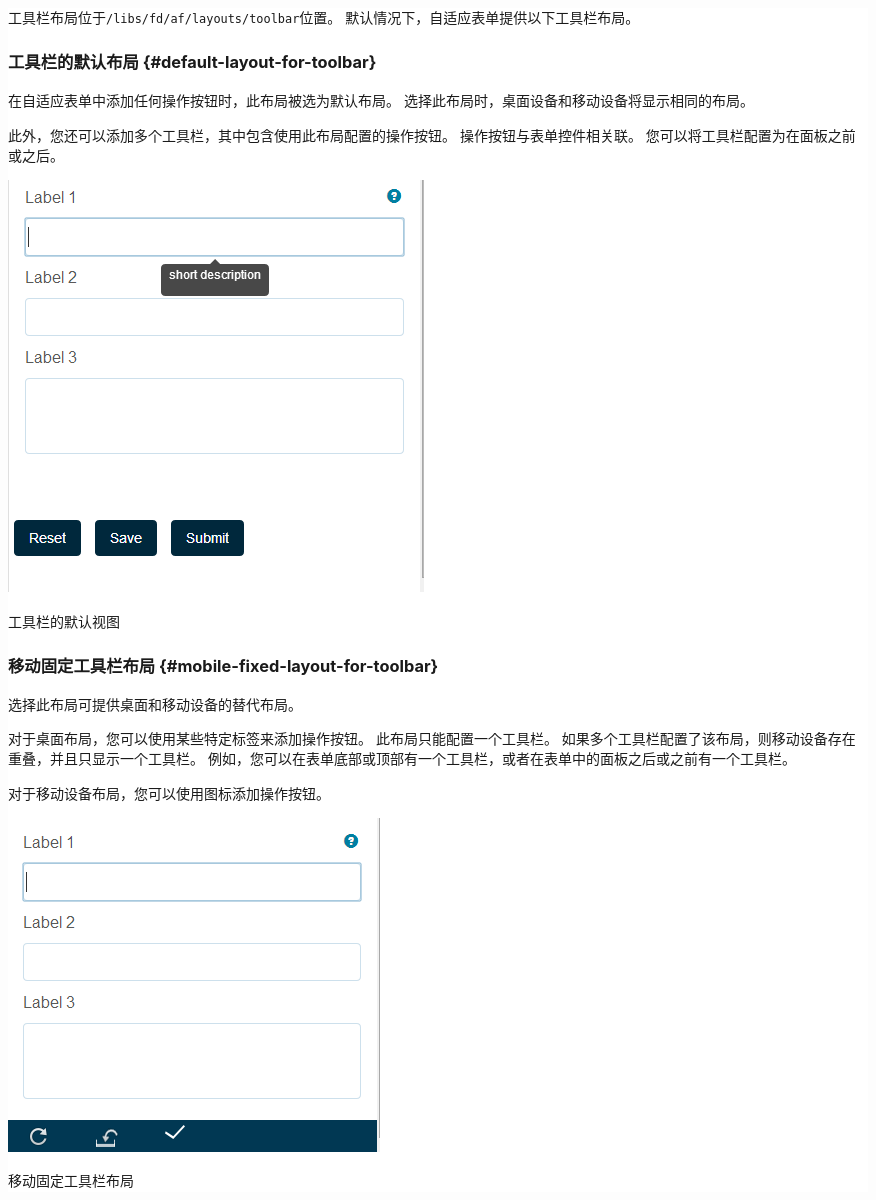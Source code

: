 工具栏布局位于`/libs/fd/af/layouts/toolbar`位置。 默认情况下，自适应表单提供以下工具栏布局。

### 工具栏的默认布局 {#default-layout-for-toolbar}

在自适应表单中添加任何操作按钮时，此布局被选为默认布局。 选择此布局时，桌面设备和移动设备将显示相同的布局。

此外，您还可以添加多个工具栏，其中包含使用此布局配置的操作按钮。 操作按钮与表单控件相关联。 您可以将工具栏配置为在面板之前或之后。

![工具栏的默认视图](assets/toolbar_layout_default.png)

工具栏的默认视图

### 移动固定工具栏布局 {#mobile-fixed-layout-for-toolbar}

选择此布局可提供桌面和移动设备的替代布局。

对于桌面布局，您可以使用某些特定标签来添加操作按钮。 此布局只能配置一个工具栏。 如果多个工具栏配置了该布局，则移动设备存在重叠，并且只显示一个工具栏。 例如，您可以在表单底部或顶部有一个工具栏，或者在表单中的面板之后或之前有一个工具栏。

对于移动设备布局，您可以使用图标添加操作按钮。

![工具栏的移动固定布局](assets/toolbar_layout_mobile_fixed.png)

移动固定工具栏布局
